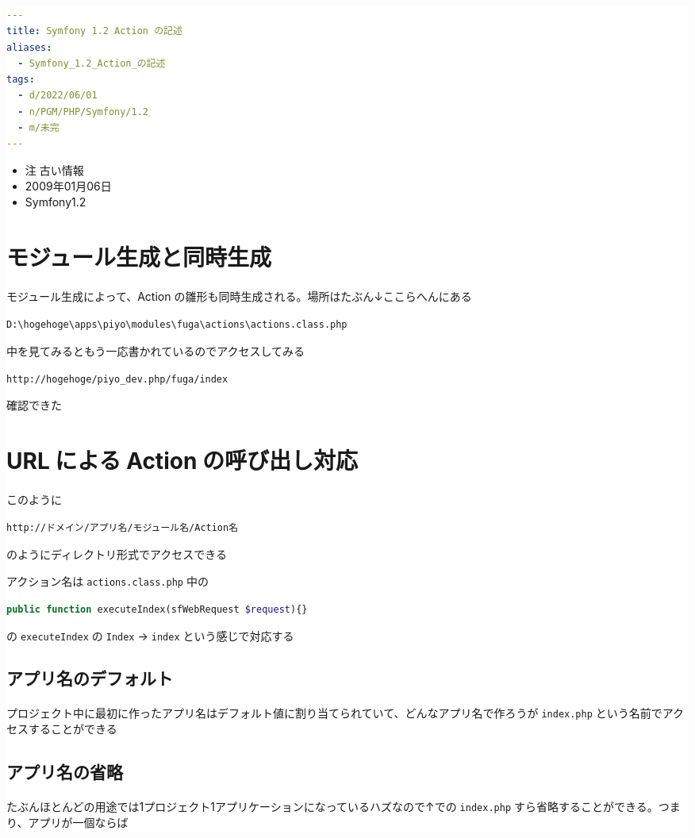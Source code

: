 ```yaml
---
title: Symfony 1.2 Action の記述
aliases:
  - Symfony_1.2_Action_の記述
tags:
  - d/2022/06/01
  - n/PGM/PHP/Symfony/1.2
  - m/未完
---
```


- 注 古い情報
- 2009年01月06日
- Symfony1.2

モジュール生成と同時生成
================================================================================
モジュール生成によって、Action の雛形も同時生成される。場所はたぶん↓ここらへんにある

```
D:\hogehoge\apps\piyo\modules\fuga\actions\actions.class.php
```

中を見てみるともう一応書かれているのでアクセスしてみる

```
http://hogehoge/piyo_dev.php/fuga/index
```


確認できた

URL による Action の呼び出し対応
================================================================================
このように

```
http://ドメイン/アプリ名/モジュール名/Action名
```

のようにディレクトリ形式でアクセスできる

アクション名は `actions.class.php` 中の

```php
public function executeIndex(sfWebRequest $request){}
```

の `executeIndex` の `Index` → `index` という感じで対応する



アプリ名のデフォルト
--------------------------------------------------------------------------------
プロジェクト中に最初に作ったアプリ名はデフォルト値に割り当てられていて、どんなアプリ名で作ろうが `index.php` という名前でアクセスすることができる


アプリ名の省略
--------------------------------------------------------------------------------
たぶんほとんどの用途では1プロジェクト1アプリケーションになっているハズなので↑での `index.php` すら省略することができる。つまり、アプリが一個ならば
